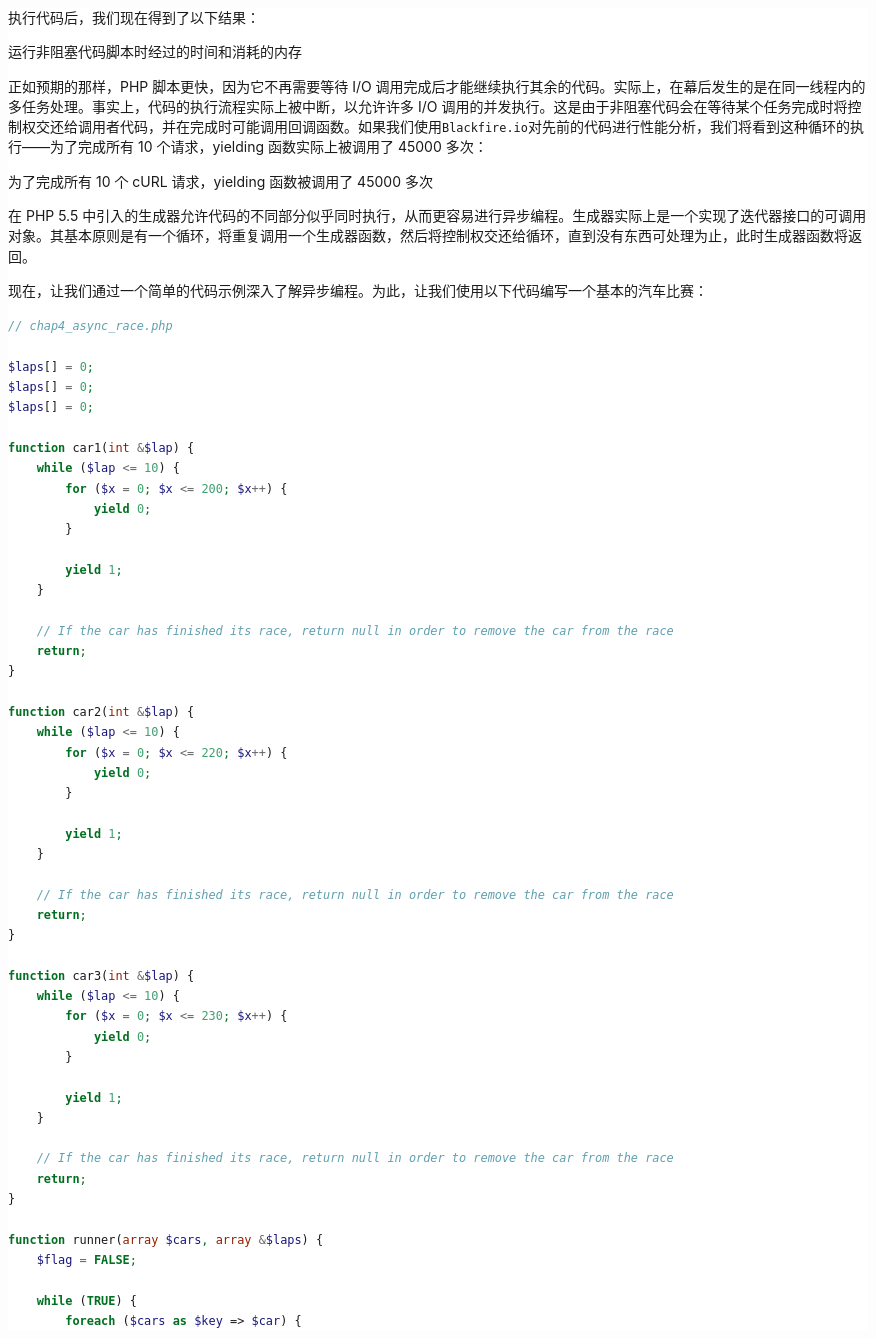执行代码后，我们现在得到了以下结果：

运行非阻塞代码脚本时经过的时间和消耗的内存

正如预期的那样，PHP 脚本更快，因为它不再需要等待 I/O 调用完成后才能继续执行其余的代码。实际上，在幕后发生的是在同一线程内的多任务处理。事实上，代码的执行流程实际上被中断，以允许许多 I/O 调用的并发执行。这是由于非阻塞代码会在等待某个任务完成时将控制权交还给调用者代码，并在完成时可能调用回调函数。如果我们使用`Blackfire.io`对先前的代码进行性能分析，我们将看到这种循环的执行——为了完成所有 10 个请求，yielding 函数实际上被调用了 45000 多次：

为了完成所有 10 个 cURL 请求，yielding 函数被调用了 45000 多次

在 PHP 5.5 中引入的生成器允许代码的不同部分似乎同时执行，从而更容易进行异步编程。生成器实际上是一个实现了迭代器接口的可调用对象。其基本原则是有一个循环，将重复调用一个生成器函数，然后将控制权交还给循环，直到没有东西可处理为止，此时生成器函数将返回。

现在，让我们通过一个简单的代码示例深入了解异步编程。为此，让我们使用以下代码编写一个基本的汽车比赛：

```php
// chap4_async_race.php

$laps[] = 0;
$laps[] = 0;
$laps[] = 0;

function car1(int &$lap) {
    while ($lap <= 10) {
        for ($x = 0; $x <= 200; $x++) {
            yield 0;
        }

        yield 1;
    }

    // If the car has finished its race, return null in order to remove the car from the race
    return;
}

function car2(int &$lap) {
    while ($lap <= 10) {
        for ($x = 0; $x <= 220; $x++) {
            yield 0;
        }

        yield 1;
    }

    // If the car has finished its race, return null in order to remove the car from the race
    return;
}

function car3(int &$lap) {
    while ($lap <= 10) {
        for ($x = 0; $x <= 230; $x++) {
            yield 0;
        }

        yield 1;
    }

    // If the car has finished its race, return null in order to remove the car from the race
    return;
}

function runner(array $cars, array &$laps) {
    $flag = FALSE;

    while (TRUE) {
        foreach ($cars as $key => $car) {
```